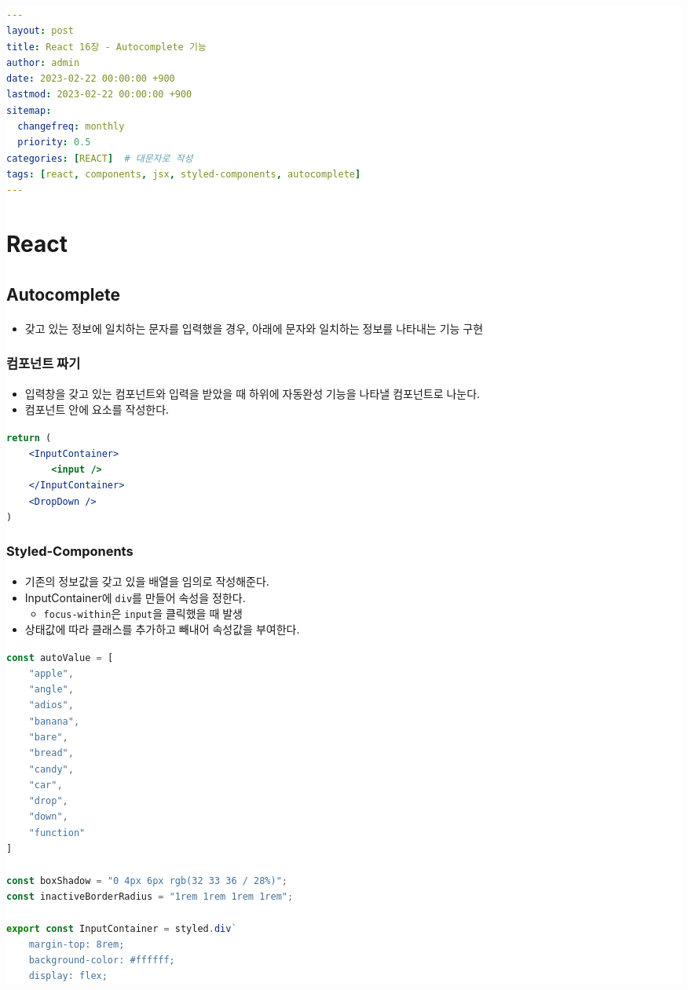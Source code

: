 ```yaml
---
layout: post
title: React 16장 - Autocomplete 기능
author: admin
date: 2023-02-22 00:00:00 +900
lastmod: 2023-02-22 00:00:00 +900
sitemap:
  changefreq: monthly
  priority: 0.5
categories: [REACT]  # 대문자로 작성
tags: [react, components, jsx, styled-components, autocomplete]
---
```

# React
## Autocomplete
- 갖고 있는 정보에 일치하는 문자를 입력했을 경우, 아래에 문자와 일치하는 정보를 나타내는 기능 구현

### 컴포넌트 짜기
- 입력창을 갖고 있는 컴포넌트와 입력을 받았을 때 하위에 자동완성 기능을 나타낼 컴포넌트로 나눈다.
- 컴포넌트 안에 요소를 작성한다.


```jsx
return (
    <InputContainer>
        <input />
    </InputContainer>
    <DropDown />
)
```


### Styled-Components
- 기존의 정보값을 갖고 있을 배열을 임의로 작성해준다.
- InputContainer에 `div`를 만들어 속성을 정한다.
  - `focus-within`은 `input`을 클릭했을 때 발생
- 상태값에 따라 클래스를 추가하고 빼내어 속성값을 부여한다.



```jsx
const autoValue = [
    "apple",
    "angle",
    "adios",
    "banana",
    "bare",
    "bread",
    "candy",
    "car",
    "drop",
    "down",
    "function"
]

const boxShadow = "0 4px 6px rgb(32 33 36 / 28%)";
const inactiveBorderRadius = "1rem 1rem 1rem 1rem";

export const InputContainer = styled.div`
    margin-top: 8rem;
    background-color: #ffffff;
    display: flex;
```
